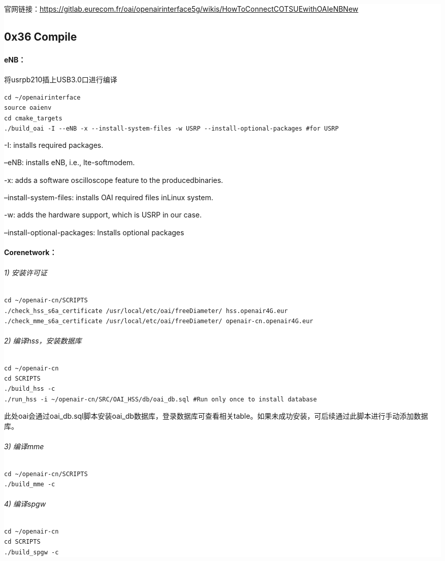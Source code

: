 官网链接：https://gitlab.eurecom.fr/oai/openairinterface5g/wikis/HowToConnectCOTSUEwithOAIeNBNew

## 0x36 Compile

#### eNB：

将usrpb210插上USB3.0口进行编译

```
cd ~/openairinterface
source oaienv
cd cmake_targets
./build_oai -I --eNB -x --install-system-files -w USRP --install-optional-packages #for USRP
```

-I: installs required packages.

–eNB: installs eNB, i.e., lte-softmodem.

-x: adds a software oscilloscope feature to the producedbinaries.

–install-system-files: installs OAI required files inLinux system.

-w: adds the hardware support, which is USRP in our case.

–install-optional-packages: Installs optional packages

#### Corenetwork：

###### 1) 安装许可证

```
cd ~/openair-cn/SCRIPTS
./check_hss_s6a_certificate /usr/local/etc/oai/freeDiameter/ hss.openair4G.eur
./check_mme_s6a_certificate /usr/local/etc/oai/freeDiameter/ openair-cn.openair4G.eur
```

###### 2) 编译hss，安装数据库

```
cd ~/openair-cn
cd SCRIPTS
./build_hss -c
./run_hss -i ~/openair-cn/SRC/OAI_HSS/db/oai_db.sql #Run only once to install database
```

此处oai会通过oai_db.sql脚本安装oai_db数据库，登录数据库可查看相关table。如果未成功安装，可后续通过此脚本进行手动添加数据库。

###### 3) 编译mme

```
cd ~/openair-cn/SCRIPTS
./build_mme -c
```

###### 4) 编译spgw

```
cd ~/openair-cn
cd SCRIPTS
./build_spgw -c
```
